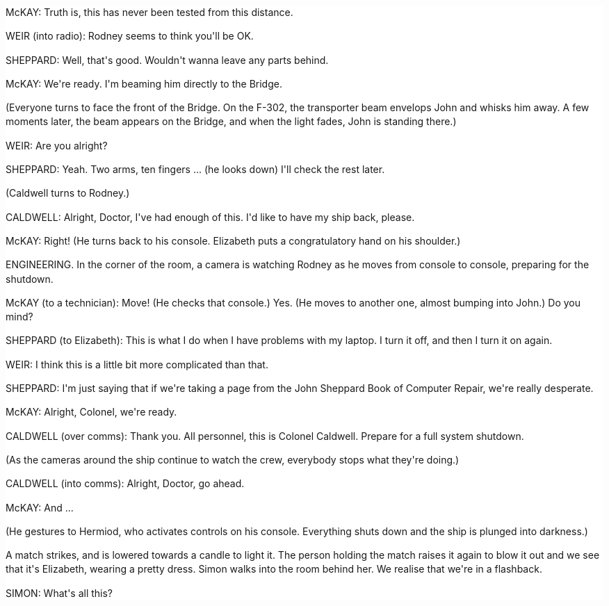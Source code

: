 McKAY: Truth is, this has never been tested from this distance.  
  
WEIR (into radio): Rodney seems to think you'll be OK.  
  
SHEPPARD: Well, that's good. Wouldn't wanna leave any parts behind.  
  
McKAY: We're ready. I'm beaming him directly to the Bridge.  
  
(Everyone turns to face the front of the Bridge. On the F-302, the transporter
beam envelops John and whisks him away. A few moments later, the beam appears
on the Bridge, and when the light fades, John is standing there.)  
  
WEIR: Are you alright?  
  
SHEPPARD: Yeah. Two arms, ten fingers ... (he looks down) I'll check the rest
later.  
  
(Caldwell turns to Rodney.)  
  
CALDWELL: Alright, Doctor, I've had enough of this. I'd like to have my ship
back, please.  
  
McKAY: Right! (He turns back to his console. Elizabeth puts a congratulatory
hand on his shoulder.)  
  
  
ENGINEERING. In the corner of the room, a camera is watching Rodney as he
moves from console to console, preparing for the shutdown.  
  
McKAY (to a technician): Move! (He checks that console.) Yes. (He moves to
another one, almost bumping into John.) Do you mind?  
  
SHEPPARD (to Elizabeth): This is what I do when I have problems with my
laptop. I turn it off, and then I turn it on again.  
  
WEIR: I think this is a little bit more complicated than that.  
  
SHEPPARD: I'm just saying that if we're taking a page from the John Sheppard
Book of Computer Repair, we're really desperate.  
  
McKAY: Alright, Colonel, we're ready.  
  
CALDWELL (over comms): Thank you. All personnel, this is Colonel Caldwell.
Prepare for a full system shutdown.  
  
(As the cameras around the ship continue to watch the crew, everybody stops
what they're doing.)  
  
CALDWELL (into comms): Alright, Doctor, go ahead.  
  
McKAY: And ...  
  
(He gestures to Hermiod, who activates controls on his console. Everything
shuts down and the ship is plunged into darkness.)  
  
  
A match strikes, and is lowered towards a candle to light it. The person
holding the match raises it again to blow it out and we see that it's
Elizabeth, wearing a pretty dress. Simon walks into the room behind her. We
realise that we're in a flashback.  
  
SIMON: What's all this?  
  